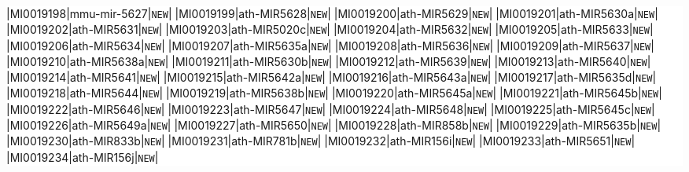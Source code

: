 |MI0019198|mmu-mir-5627|`NEW`|
|MI0019199|ath-MIR5628|`NEW`|
|MI0019200|ath-MIR5629|`NEW`|
|MI0019201|ath-MIR5630a|`NEW`|
|MI0019202|ath-MIR5631|`NEW`|
|MI0019203|ath-MIR5020c|`NEW`|
|MI0019204|ath-MIR5632|`NEW`|
|MI0019205|ath-MIR5633|`NEW`|
|MI0019206|ath-MIR5634|`NEW`|
|MI0019207|ath-MIR5635a|`NEW`|
|MI0019208|ath-MIR5636|`NEW`|
|MI0019209|ath-MIR5637|`NEW`|
|MI0019210|ath-MIR5638a|`NEW`|
|MI0019211|ath-MIR5630b|`NEW`|
|MI0019212|ath-MIR5639|`NEW`|
|MI0019213|ath-MIR5640|`NEW`|
|MI0019214|ath-MIR5641|`NEW`|
|MI0019215|ath-MIR5642a|`NEW`|
|MI0019216|ath-MIR5643a|`NEW`|
|MI0019217|ath-MIR5635d|`NEW`|
|MI0019218|ath-MIR5644|`NEW`|
|MI0019219|ath-MIR5638b|`NEW`|
|MI0019220|ath-MIR5645a|`NEW`|
|MI0019221|ath-MIR5645b|`NEW`|
|MI0019222|ath-MIR5646|`NEW`|
|MI0019223|ath-MIR5647|`NEW`|
|MI0019224|ath-MIR5648|`NEW`|
|MI0019225|ath-MIR5645c|`NEW`|
|MI0019226|ath-MIR5649a|`NEW`|
|MI0019227|ath-MIR5650|`NEW`|
|MI0019228|ath-MIR858b|`NEW`|
|MI0019229|ath-MIR5635b|`NEW`|
|MI0019230|ath-MIR833b|`NEW`|
|MI0019231|ath-MIR781b|`NEW`|
|MI0019232|ath-MIR156i|`NEW`|
|MI0019233|ath-MIR5651|`NEW`|
|MI0019234|ath-MIR156j|`NEW`|